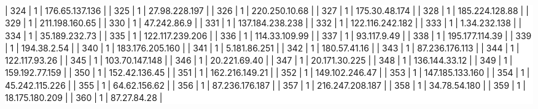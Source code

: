 | 324 |                     1 | 176.65.137.136  |
| 325 |                     1 | 27.98.228.197   |
| 326 |                     1 | 220.250.10.68   |
| 327 |                     1 | 175.30.48.174   |
| 328 |                     1 | 185.224.128.88  |
| 329 |                     1 | 211.198.160.65  |
| 330 |                     1 | 47.242.86.9     |
| 331 |                     1 | 137.184.238.238 |
| 332 |                     1 | 122.116.242.182 |
| 333 |                     1 | 1.34.232.138    |
| 334 |                     1 | 35.189.232.73   |
| 335 |                     1 | 122.117.239.206 |
| 336 |                     1 | 114.33.109.99   |
| 337 |                     1 | 93.117.9.49     |
| 338 |                     1 | 195.177.114.39  |
| 339 |                     1 | 194.38.2.54     |
| 340 |                     1 | 183.176.205.160 |
| 341 |                     1 | 5.181.86.251    |
| 342 |                     1 | 180.57.41.16    |
| 343 |                     1 | 87.236.176.113  |
| 344 |                     1 | 122.117.93.26   |
| 345 |                     1 | 103.70.147.148  |
| 346 |                     1 | 20.221.69.40    |
| 347 |                     1 | 20.171.30.225   |
| 348 |                     1 | 136.144.33.12   |
| 349 |                     1 | 159.192.77.159  |
| 350 |                     1 | 152.42.136.45   |
| 351 |                     1 | 162.216.149.21  |
| 352 |                     1 | 149.102.246.47  |
| 353 |                     1 | 147.185.133.160 |
| 354 |                     1 | 45.242.115.226  |
| 355 |                     1 | 64.62.156.62    |
| 356 |                     1 | 87.236.176.187  |
| 357 |                     1 | 216.247.208.187 |
| 358 |                     1 | 34.78.54.180    |
| 359 |                     1 | 18.175.180.209  |
| 360 |                     1 | 87.27.84.28     |